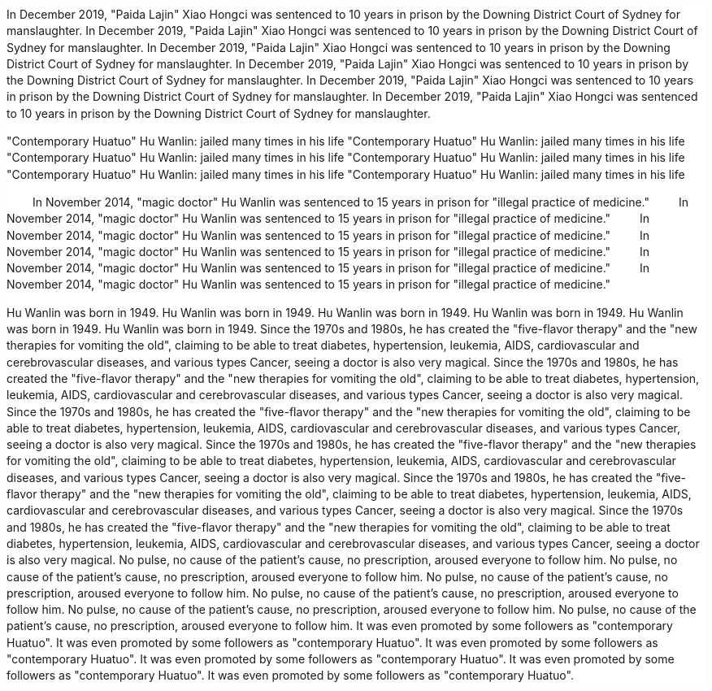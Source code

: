 In December 2019, "Paida Lajin" Xiao Hongci was sentenced to 10 years in prison by the Downing District Court of Sydney for manslaughter. In December 2019, "Paida Lajin" Xiao Hongci was sentenced to 10 years in prison by the Downing District Court of Sydney for manslaughter. In December 2019, "Paida Lajin" Xiao Hongci was sentenced to 10 years in prison by the Downing District Court of Sydney for manslaughter. In December 2019, "Paida Lajin" Xiao Hongci was sentenced to 10 years in prison by the Downing District Court of Sydney for manslaughter. In December 2019, "Paida Lajin" Xiao Hongci was sentenced to 10 years in prison by the Downing District Court of Sydney for manslaughter. In December 2019, "Paida Lajin" Xiao Hongci was sentenced to 10 years in prison by the Downing District Court of Sydney for manslaughter.

"Contemporary Huatuo" Hu Wanlin: jailed many times in his life "Contemporary Huatuo" Hu Wanlin: jailed many times in his life "Contemporary Huatuo" Hu Wanlin: jailed many times in his life "Contemporary Huatuo" Hu Wanlin: jailed many times in his life "Contemporary Huatuo" Hu Wanlin: jailed many times in his life "Contemporary Huatuo" Hu Wanlin: jailed many times in his life

　　 In November 2014, "magic doctor" Hu Wanlin was sentenced to 15 years in prison for "illegal practice of medicine." 　　 In November 2014, "magic doctor" Hu Wanlin was sentenced to 15 years in prison for "illegal practice of medicine." 　　 In November 2014, "magic doctor" Hu Wanlin was sentenced to 15 years in prison for "illegal practice of medicine." 　　 In November 2014, "magic doctor" Hu Wanlin was sentenced to 15 years in prison for "illegal practice of medicine." 　　 In November 2014, "magic doctor" Hu Wanlin was sentenced to 15 years in prison for "illegal practice of medicine." 　　 In November 2014, "magic doctor" Hu Wanlin was sentenced to 15 years in prison for "illegal practice of medicine."

Hu Wanlin was born in 1949. Hu Wanlin was born in 1949. Hu Wanlin was born in 1949. Hu Wanlin was born in 1949. Hu Wanlin was born in 1949. Hu Wanlin was born in 1949. Since the 1970s and 1980s, he has created the "five-flavor therapy" and the "new therapies for vomiting the old", claiming to be able to treat diabetes, hypertension, leukemia, AIDS, cardiovascular and cerebrovascular diseases, and various types Cancer, seeing a doctor is also very magical. Since the 1970s and 1980s, he has created the "five-flavor therapy" and the "new therapies for vomiting the old", claiming to be able to treat diabetes, hypertension, leukemia, AIDS, cardiovascular and cerebrovascular diseases, and various types Cancer, seeing a doctor is also very magical. Since the 1970s and 1980s, he has created the "five-flavor therapy" and the "new therapies for vomiting the old", claiming to be able to treat diabetes, hypertension, leukemia, AIDS, cardiovascular and cerebrovascular diseases, and various types Cancer, seeing a doctor is also very magical. Since the 1970s and 1980s, he has created the "five-flavor therapy" and the "new therapies for vomiting the old", claiming to be able to treat diabetes, hypertension, leukemia, AIDS, cardiovascular and cerebrovascular diseases, and various types Cancer, seeing a doctor is also very magical. Since the 1970s and 1980s, he has created the "five-flavor therapy" and the "new therapies for vomiting the old", claiming to be able to treat diabetes, hypertension, leukemia, AIDS, cardiovascular and cerebrovascular diseases, and various types Cancer, seeing a doctor is also very magical. Since the 1970s and 1980s, he has created the "five-flavor therapy" and the "new therapies for vomiting the old", claiming to be able to treat diabetes, hypertension, leukemia, AIDS, cardiovascular and cerebrovascular diseases, and various types Cancer, seeing a doctor is also very magical. No pulse, no cause of the patient’s cause, no prescription, aroused everyone to follow him. No pulse, no cause of the patient’s cause, no prescription, aroused everyone to follow him. No pulse, no cause of the patient’s cause, no prescription, aroused everyone to follow him. No pulse, no cause of the patient’s cause, no prescription, aroused everyone to follow him. No pulse, no cause of the patient’s cause, no prescription, aroused everyone to follow him. No pulse, no cause of the patient’s cause, no prescription, aroused everyone to follow him. It was even promoted by some followers as "contemporary Huatuo". It was even promoted by some followers as "contemporary Huatuo". It was even promoted by some followers as "contemporary Huatuo". It was even promoted by some followers as "contemporary Huatuo". It was even promoted by some followers as "contemporary Huatuo". It was even promoted by some followers as "contemporary Huatuo".
